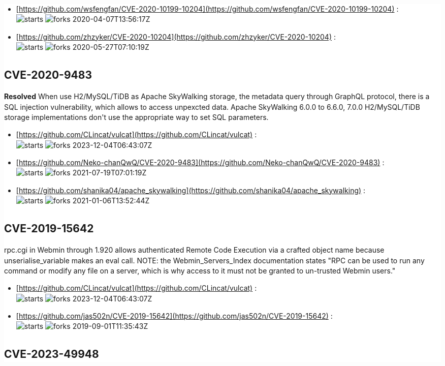 - [https://github.com/wsfengfan/CVE-2020-10199-10204](https://github.com/wsfengfan/CVE-2020-10199-10204) :  
![starts](https://img.shields.io/github/stars/wsfengfan/CVE-2020-10199-10204.svg) 
![forks](https://img.shields.io/github/forks/wsfengfan/CVE-2020-10199-10204.svg) 
2020-04-07T13:56:17Z

- [https://github.com/zhzyker/CVE-2020-10204](https://github.com/zhzyker/CVE-2020-10204) :  
![starts](https://img.shields.io/github/stars/zhzyker/CVE-2020-10204.svg) 
![forks](https://img.shields.io/github/forks/zhzyker/CVE-2020-10204.svg) 
2020-05-27T07:10:19Z

## CVE-2020-9483
 **Resolved** When use H2/MySQL/TiDB as Apache SkyWalking storage, the metadata query through GraphQL protocol, there is a SQL injection vulnerability, which allows to access unpexcted data. Apache SkyWalking 6.0.0 to 6.6.0, 7.0.0 H2/MySQL/TiDB storage implementations don't use the appropriate way to set SQL parameters.

- [https://github.com/CLincat/vulcat](https://github.com/CLincat/vulcat) :  
![starts](https://img.shields.io/github/stars/CLincat/vulcat.svg) 
![forks](https://img.shields.io/github/forks/CLincat/vulcat.svg) 
2023-12-04T06:43:07Z

- [https://github.com/Neko-chanQwQ/CVE-2020-9483](https://github.com/Neko-chanQwQ/CVE-2020-9483) :  
![starts](https://img.shields.io/github/stars/Neko-chanQwQ/CVE-2020-9483.svg) 
![forks](https://img.shields.io/github/forks/Neko-chanQwQ/CVE-2020-9483.svg) 
2021-07-19T07:01:19Z

- [https://github.com/shanika04/apache_skywalking](https://github.com/shanika04/apache_skywalking) :  
![starts](https://img.shields.io/github/stars/shanika04/apache_skywalking.svg) 
![forks](https://img.shields.io/github/forks/shanika04/apache_skywalking.svg) 
2021-01-06T13:52:44Z

## CVE-2019-15642
 rpc.cgi in Webmin through 1.920 allows authenticated Remote Code Execution via a crafted object name because unserialise_variable makes an eval call. NOTE: the Webmin_Servers_Index documentation states "RPC can be used to run any command or modify any file on a server, which is why access to it must not be granted to un-trusted Webmin users."

- [https://github.com/CLincat/vulcat](https://github.com/CLincat/vulcat) :  
![starts](https://img.shields.io/github/stars/CLincat/vulcat.svg) 
![forks](https://img.shields.io/github/forks/CLincat/vulcat.svg) 
2023-12-04T06:43:07Z

- [https://github.com/jas502n/CVE-2019-15642](https://github.com/jas502n/CVE-2019-15642) :  
![starts](https://img.shields.io/github/stars/jas502n/CVE-2019-15642.svg) 
![forks](https://img.shields.io/github/forks/jas502n/CVE-2019-15642.svg) 
2019-09-01T11:35:43Z

## CVE-2023-49948
